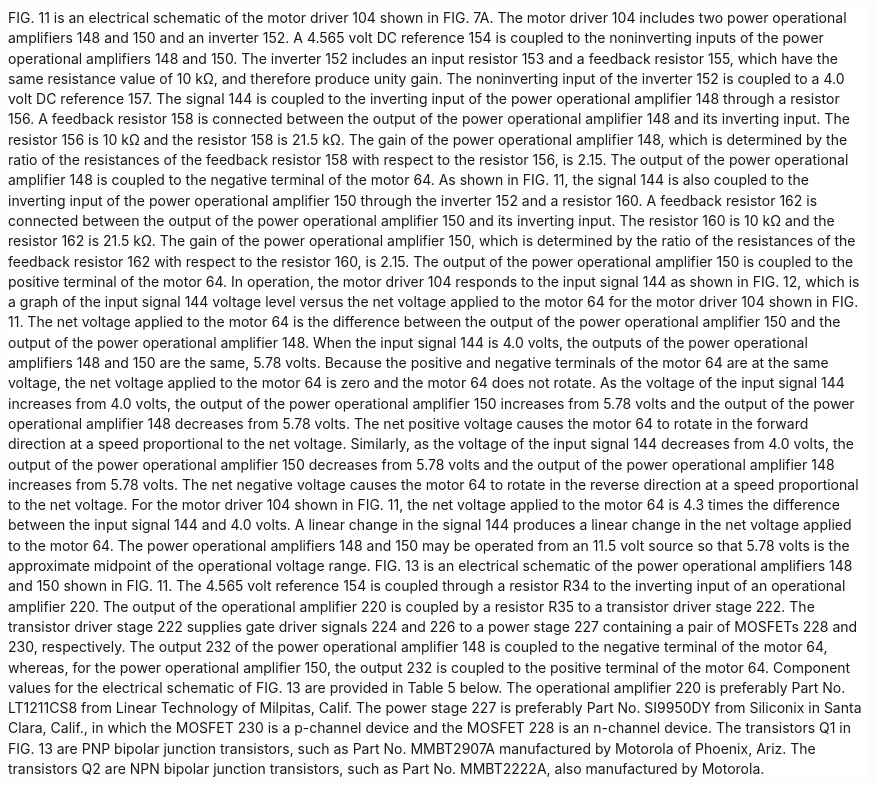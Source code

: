 FIG. 11 is an electrical schematic of the motor driver 104 shown in FIG. 7A. The motor driver 104 includes two power operational amplifiers 148 and 150 and an inverter 152. A 4.565 volt DC reference 154 is coupled to the noninverting inputs of the power operational amplifiers 148 and 150. The inverter 152 includes an input resistor 153 and a feedback resistor 155, which have the same resistance value of 10 kΩ, and therefore produce unity gain. The noninverting input of the inverter 152 is coupled to a 4.0 volt DC reference 157.
The signal 144 is coupled to the inverting input of the power operational amplifier 148 through a resistor 156. A feedback resistor 158 is connected between the output of the power operational amplifier 148 and its inverting input. The resistor 156 is 10 kΩ and the resistor 158 is 21.5 kΩ. The gain of the power operational amplifier 148, which is determined by the ratio of the resistances of the feedback resistor 158 with respect to the resistor 156, is 2.15. The output of the power operational amplifier 148 is coupled to the negative terminal of the motor 64.
As shown in FIG. 11, the signal 144 is also coupled to the inverting input of the power operational amplifier 150 through the inverter 152 and a resistor 160. A feedback resistor 162 is connected between the output of the power operational amplifier 150 and its inverting input. The resistor 160 is 10 kΩ and the resistor 162 is 21.5 kΩ. The gain of the power operational amplifier 150, which is determined by the ratio of the resistances of the feedback resistor 162 with respect to the resistor 160, is 2.15. The output of the power operational amplifier 150 is coupled to the positive terminal of the motor 64.
In operation, the motor driver 104 responds to the input signal 144 as shown in FIG. 12, which is a graph of the input signal 144 voltage level versus the net voltage applied to the motor 64 for the motor driver 104 shown in FIG. 11. The net voltage applied to the motor 64 is the difference between the output of the power operational amplifier 150 and the output of the power operational amplifier 148.
When the input signal 144 is 4.0 volts, the outputs of the power operational amplifiers 148 and 150 are the same, 5.78 volts. Because the positive and negative terminals of the motor 64 are at the same voltage, the net voltage applied to the motor 64 is zero and the motor 64 does not rotate. As the voltage of the input signal 144 increases from 4.0 volts, the output of the power operational amplifier 150 increases from 5.78 volts and the output of the power operational amplifier 148 decreases from 5.78 volts. The net positive voltage causes the motor 64 to rotate in the forward direction at a speed proportional to the net voltage. Similarly, as the voltage of the input signal 144 decreases from 4.0 volts, the output of the power operational amplifier 150 decreases from 5.78 volts and the output of the power operational amplifier 148 increases from 5.78 volts. The net negative voltage causes the motor 64 to rotate in the reverse direction at a speed proportional to the net voltage.
For the motor driver 104 shown in FIG. 11, the net voltage applied to the motor 64 is 4.3 times the difference between the input signal 144 and 4.0 volts. A linear change in the signal 144 produces a linear change in the net voltage applied to the motor 64. The power operational amplifiers 148 and 150 may be operated from an 11.5 volt source so that 5.78 volts is the approximate midpoint of the operational voltage range.
FIG. 13 is an electrical schematic of the power operational amplifiers 148 and 150 shown in FIG. 11. The 4.565 volt reference 154 is coupled through a resistor R34 to the inverting input of an operational amplifier 220. The output of the operational amplifier 220 is coupled by a resistor R35 to a transistor driver stage 222. The transistor driver stage 222 supplies gate driver signals 224 and 226 to a power stage 227 containing a pair of MOSFETs 228 and 230, respectively. The output 232 of the power operational amplifier 148 is coupled to the negative terminal of the motor 64, whereas, for the power operational amplifier 150, the output 232 is coupled to the positive terminal of the motor 64. Component values for the electrical schematic of FIG. 13 are provided in Table 5 below. The operational amplifier 220 is preferably Part No. LT1211CS8 from Linear Technology of Milpitas, Calif.
The power stage 227 is preferably Part No. SI9950DY from Siliconix in Santa Clara, Calif., in which the MOSFET 230 is a p-channel device and the MOSFET 228 is an n-channel device. The transistors Q1 in FIG. 13 are PNP bipolar junction transistors, such as Part No. MMBT2907A manufactured by Motorola of Phoenix, Ariz. The transistors Q2 are NPN bipolar junction transistors, such as Part No. MMBT2222A, also manufactured by Motorola.

